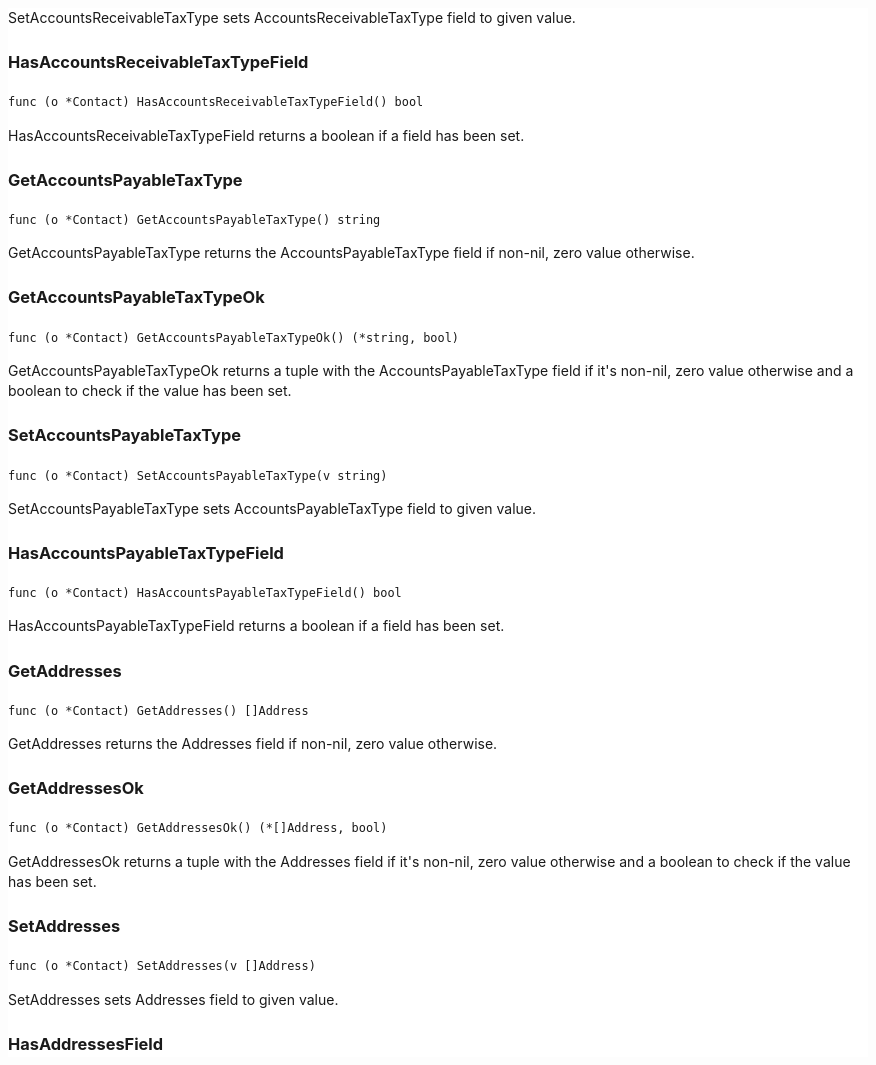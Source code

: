 SetAccountsReceivableTaxType sets AccountsReceivableTaxType field to given value.

### HasAccountsReceivableTaxTypeField

`func (o *Contact) HasAccountsReceivableTaxTypeField() bool`

HasAccountsReceivableTaxTypeField returns a boolean if a field has been set.

### GetAccountsPayableTaxType

`func (o *Contact) GetAccountsPayableTaxType() string`

GetAccountsPayableTaxType returns the AccountsPayableTaxType field if non-nil, zero value otherwise.

### GetAccountsPayableTaxTypeOk

`func (o *Contact) GetAccountsPayableTaxTypeOk() (*string, bool)`

GetAccountsPayableTaxTypeOk returns a tuple with the AccountsPayableTaxType field if it's non-nil, zero value otherwise
and a boolean to check if the value has been set.

### SetAccountsPayableTaxType

`func (o *Contact) SetAccountsPayableTaxType(v string)`

SetAccountsPayableTaxType sets AccountsPayableTaxType field to given value.

### HasAccountsPayableTaxTypeField

`func (o *Contact) HasAccountsPayableTaxTypeField() bool`

HasAccountsPayableTaxTypeField returns a boolean if a field has been set.

### GetAddresses

`func (o *Contact) GetAddresses() []Address`

GetAddresses returns the Addresses field if non-nil, zero value otherwise.

### GetAddressesOk

`func (o *Contact) GetAddressesOk() (*[]Address, bool)`

GetAddressesOk returns a tuple with the Addresses field if it's non-nil, zero value otherwise
and a boolean to check if the value has been set.

### SetAddresses

`func (o *Contact) SetAddresses(v []Address)`

SetAddresses sets Addresses field to given value.

### HasAddressesField
